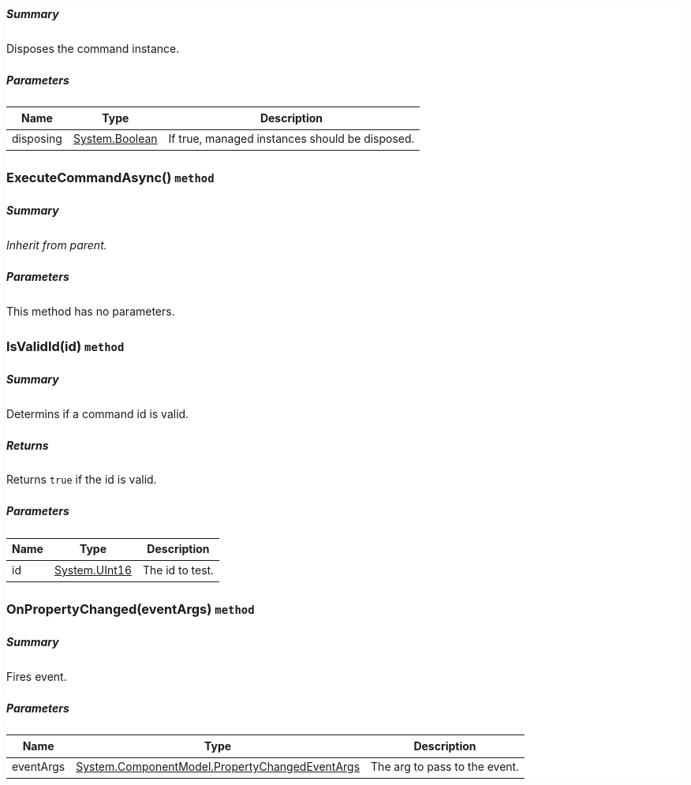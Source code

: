 ##### Summary

Disposes the command instance.

##### Parameters

| Name | Type | Description |
| ---- | ---- | ----------- |
| disposing | [System.Boolean](http://msdn.microsoft.com/query/dev14.query?appId=Dev14IDEF1&l=EN-US&k=k:System.Boolean 'System.Boolean') | If true, managed instances should be disposed. |

<a name='M-Microsoft-VisualStudio-Extensibility-Commands-ExecutableCommand-ExecuteCommandAsync-System-Collections-Generic-IReadOnlyDictionary{System-String,System-Object},System-Threading-CancellationToken-'></a>
### ExecuteCommandAsync() `method`

##### Summary

*Inherit from parent.*

##### Parameters

This method has no parameters.

<a name='M-Microsoft-VisualStudio-Extensibility-Commands-ExecutableCommand-IsValidId-System-UInt16-'></a>
### IsValidId(id) `method`

##### Summary

Determins if a command id is valid.

##### Returns

Returns `true` if the id is valid.

##### Parameters

| Name | Type | Description |
| ---- | ---- | ----------- |
| id | [System.UInt16](http://msdn.microsoft.com/query/dev14.query?appId=Dev14IDEF1&l=EN-US&k=k:System.UInt16 'System.UInt16') | The id to test. |

<a name='M-Microsoft-VisualStudio-Extensibility-Commands-ExecutableCommand-OnPropertyChanged-System-ComponentModel-PropertyChangedEventArgs-'></a>
### OnPropertyChanged(eventArgs) `method`

##### Summary

Fires [](#E-Microsoft-VisualStudio-Extensibility-Commands-ExecutableCommand-PropertyChanged 'Microsoft.VisualStudio.Extensibility.Commands.ExecutableCommand.PropertyChanged') event.

##### Parameters

| Name | Type | Description |
| ---- | ---- | ----------- |
| eventArgs | [System.ComponentModel.PropertyChangedEventArgs](http://msdn.microsoft.com/query/dev14.query?appId=Dev14IDEF1&l=EN-US&k=k:System.ComponentModel.PropertyChangedEventArgs 'System.ComponentModel.PropertyChangedEventArgs') | The arg to pass to the event. |
